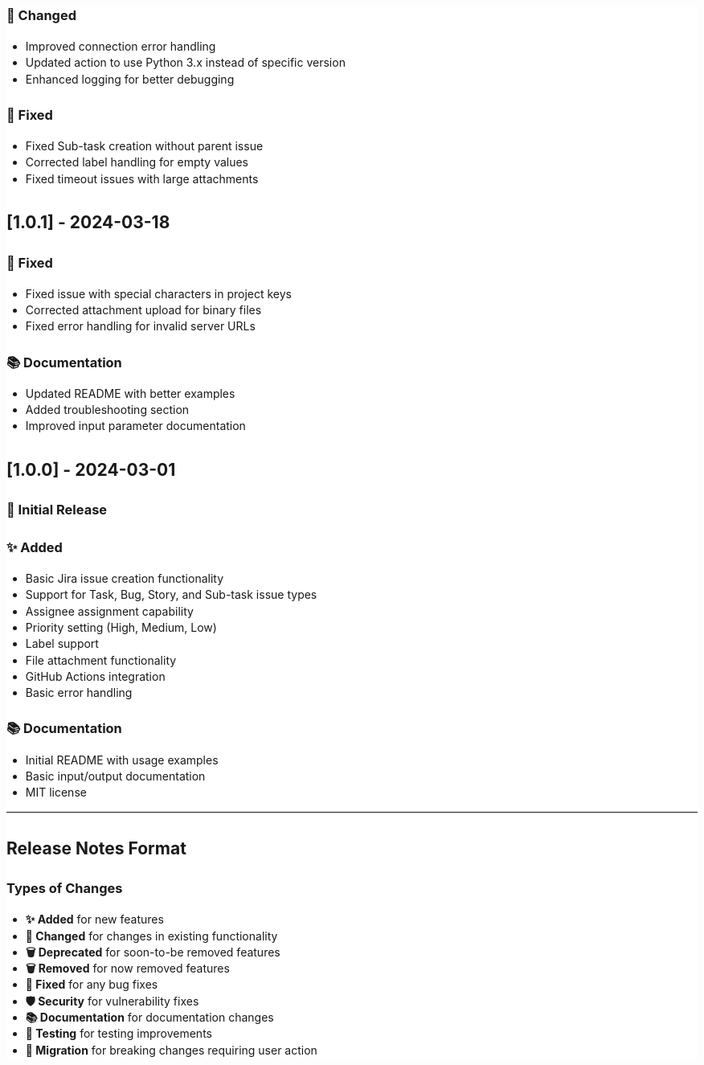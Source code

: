 ### 🔧 Changed
- Improved connection error handling
- Updated action to use Python 3.x instead of specific version
- Enhanced logging for better debugging

### 🐛 Fixed
- Fixed Sub-task creation without parent issue
- Corrected label handling for empty values
- Fixed timeout issues with large attachments

## [1.0.1] - 2024-03-18

### 🐛 Fixed
- Fixed issue with special characters in project keys
- Corrected attachment upload for binary files
- Fixed error handling for invalid server URLs

### 📚 Documentation
- Updated README with better examples
- Added troubleshooting section
- Improved input parameter documentation

## [1.0.0] - 2024-03-01

### 🎉 Initial Release

### ✨ Added
- Basic Jira issue creation functionality
- Support for Task, Bug, Story, and Sub-task issue types
- Assignee assignment capability
- Priority setting (High, Medium, Low)
- Label support
- File attachment functionality
- GitHub Actions integration
- Basic error handling

### 📚 Documentation
- Initial README with usage examples
- Basic input/output documentation
- MIT license

---

## Release Notes Format

### Types of Changes
- **✨ Added** for new features
- **🔧 Changed** for changes in existing functionality
- **🗑️ Deprecated** for soon-to-be removed features
- **🗑️ Removed** for now removed features
- **🐛 Fixed** for any bug fixes
- **🛡️ Security** for vulnerability fixes
- **📚 Documentation** for documentation changes
- **🧪 Testing** for testing improvements
- **🔄 Migration** for breaking changes requiring user action
